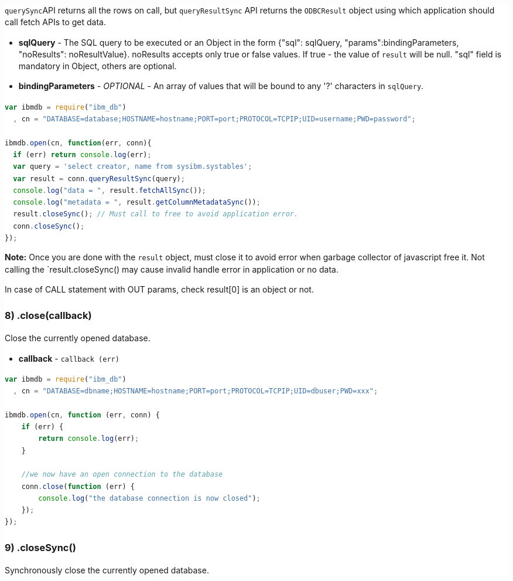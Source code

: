 `querySync`API returns all the rows on call, but `queryResultSync` API returns the `ODBCResult` object using which application should call fetch APIs to get data.

* **sqlQuery** - The SQL query to be executed or an Object in the form {"sql": sqlQuery, "params":bindingParameters, "noResults": noResultValue}. noResults accepts only true or false values. If true - the value of `result` will be null. "sql" field is mandatory in Object, others are optional.

* **bindingParameters** - _OPTIONAL_ - An array of values that will be bound to
    any '?' characters in `sqlQuery`.

```javascript
var ibmdb = require("ibm_db")
  , cn = "DATABASE=database;HOSTNAME=hostname;PORT=port;PROTOCOL=TCPIP;UID=username;PWD=password";

ibmdb.open(cn, function(err, conn){
  if (err) return console.log(err);
  var query = 'select creator, name from sysibm.systables';
  var result = conn.queryResultSync(query);
  console.log("data = ", result.fetchAllSync());
  console.log("metadata = ", result.getColumnMetadataSync());
  result.closeSync(); // Must call to free to avoid application error.
  conn.closeSync();
});
```
**Note:** Once you are done with the `result` object, must close it to avoid error when garbage collector of javascript free it. Not calling the `result.closeSync() may cause invalid handle error in application or no data.

In case of CALL statement with OUT params, check result[0] is an object or not.

### <a name="closeApi"></a> 8) .close(callback)

Close the currently opened database.

* **callback** - `callback (err)`

```javascript
var ibmdb = require("ibm_db")
  , cn = "DATABASE=dbname;HOSTNAME=hostname;PORT=port;PROTOCOL=TCPIP;UID=dbuser;PWD=xxx";

ibmdb.open(cn, function (err, conn) {
	if (err) {
		return console.log(err);
	}

	//we now have an open connection to the database
	conn.close(function (err) {
		console.log("the database connection is now closed");
	});
});
```

### <a name="closeSyncApi"></a> 9) .closeSync()

Synchronously close the currently opened database.
